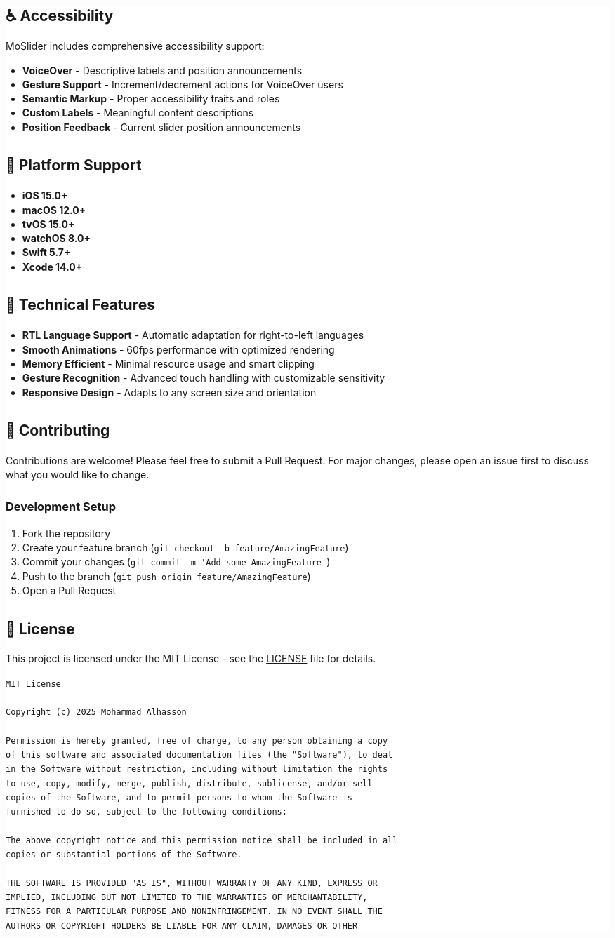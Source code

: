 ## ♿ Accessibility

MoSlider includes comprehensive accessibility support:

- **VoiceOver** - Descriptive labels and position announcements
- **Gesture Support** - Increment/decrement actions for VoiceOver users
- **Semantic Markup** - Proper accessibility traits and roles
- **Custom Labels** - Meaningful content descriptions
- **Position Feedback** - Current slider position announcements

## 📱 Platform Support

- **iOS 15.0+**
- **macOS 12.0+**
- **tvOS 15.0+**
- **watchOS 8.0+**
- **Swift 5.7+**
- **Xcode 14.0+**

## 🔧 Technical Features

- **RTL Language Support** - Automatic adaptation for right-to-left languages
- **Smooth Animations** - 60fps performance with optimized rendering
- **Memory Efficient** - Minimal resource usage and smart clipping
- **Gesture Recognition** - Advanced touch handling with customizable sensitivity
- **Responsive Design** - Adapts to any screen size and orientation

## 🤝 Contributing

Contributions are welcome! Please feel free to submit a Pull Request. For major changes, please open an issue first to discuss what you would like to change.

### Development Setup

1. Fork the repository
2. Create your feature branch (`git checkout -b feature/AmazingFeature`)
3. Commit your changes (`git commit -m 'Add some AmazingFeature'`)
4. Push to the branch (`git push origin feature/AmazingFeature`)
5. Open a Pull Request

## 📝 License

This project is licensed under the MIT License - see the [LICENSE](LICENSE) file for details.

```
MIT License

Copyright (c) 2025 Mohammad Alhasson

Permission is hereby granted, free of charge, to any person obtaining a copy
of this software and associated documentation files (the "Software"), to deal
in the Software without restriction, including without limitation the rights
to use, copy, modify, merge, publish, distribute, sublicense, and/or sell
copies of the Software, and to permit persons to whom the Software is
furnished to do so, subject to the following conditions:

The above copyright notice and this permission notice shall be included in all
copies or substantial portions of the Software.

THE SOFTWARE IS PROVIDED "AS IS", WITHOUT WARRANTY OF ANY KIND, EXPRESS OR
IMPLIED, INCLUDING BUT NOT LIMITED TO THE WARRANTIES OF MERCHANTABILITY,
FITNESS FOR A PARTICULAR PURPOSE AND NONINFRINGEMENT. IN NO EVENT SHALL THE
AUTHORS OR COPYRIGHT HOLDERS BE LIABLE FOR ANY CLAIM, DAMAGES OR OTHER
```